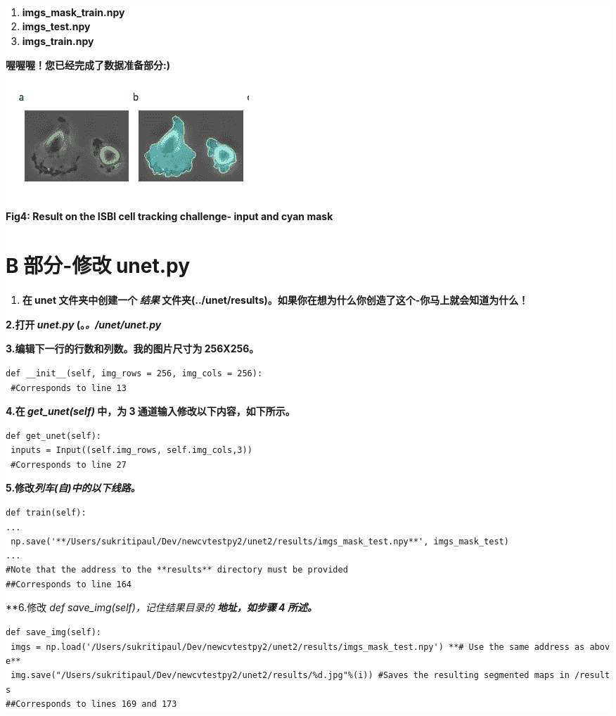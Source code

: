 1.  **imgs_mask_train.npy**
2.  **imgs_test.npy**
3.  **imgs_train.npy**

**喔喔喔！您已经完成了数据准备部分:)**

**![](img/7a81cdd262ca38b8d5d58aa922d56790.png)**

**Fig4: Result on the ISBI cell tracking challenge- input and cyan mask**

# **B 部分-修改 unet.py**

1.  **在 unet 文件夹中创建一个 ***结果*** 文件夹(../unet/results)。如果你在想为什么你创造了这个-你马上就会知道为什么！**

**2.打开 ***unet.py*** (。*。/unet/unet.py***

**3.编辑下一行的行数和列数。我的图片尺寸为 256X256。**

```
def __init__(self, img_rows = 256, img_cols = 256):
 #Corresponds to line 13
```

**4.在 *get_unet(self)* 中，为 3 通道输入修改以下内容，如下所示。**

```
def get_unet(self):
 inputs = Input((self.img_rows, self.img_cols,3))
 #Corresponds to line 27
```

**5.修改*列车(自)中的以下线路。***

```
def train(self):
...
 np.save('**/Users/sukritipaul/Dev/newcvtestpy2/unet2/results/imgs_mask_test.npy**', imgs_mask_test)
...
#Note that the address to the **results** directory must be provided
##Corresponds to line 164
```

**6.修改 *def save_img(self)，*记住结果目录的 ***地址，如步骤 4 所述。*****

```
def save_img(self):
 imgs = np.load('/Users/sukritipaul/Dev/newcvtestpy2/unet2/results/imgs_mask_test.npy') **# Use the same address as above**
 img.save("/Users/sukritipaul/Dev/newcvtestpy2/unet2/results/%d.jpg"%(i)) #Saves the resulting segmented maps in /results
##Corresponds to lines 169 and 173 
```
